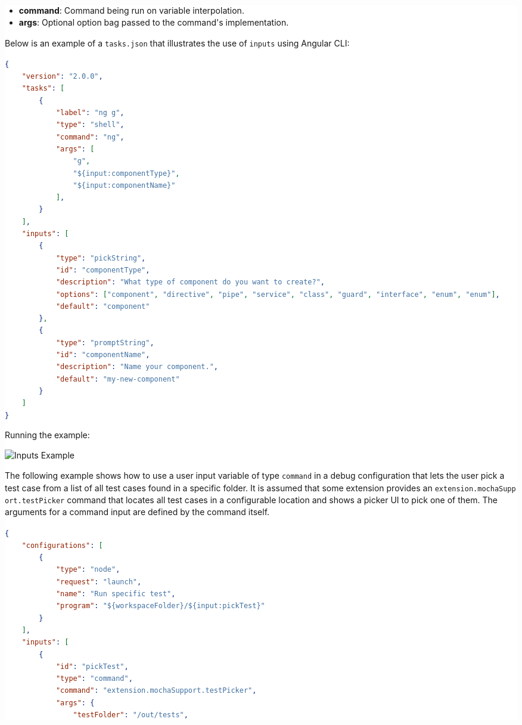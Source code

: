 - **command**: Command being run on variable interpolation.
- **args**: Optional option bag passed to the command's implementation.

Below is an example of a `tasks.json` that illustrates the use of `inputs` using Angular CLI:

```json
{
    "version": "2.0.0",
    "tasks": [
        {
            "label": "ng g",
            "type": "shell",
            "command": "ng",
            "args": [
                "g",
                "${input:componentType}",
                "${input:componentName}"
            ],
        }
    ],
    "inputs": [
        {
            "type": "pickString",
            "id": "componentType",
            "description": "What type of component do you want to create?",
            "options": ["component", "directive", "pipe", "service", "class", "guard", "interface", "enum", "enum"],
            "default": "component"
        },
        {
            "type": "promptString",
            "id": "componentName",
            "description": "Name your component.",
            "default": "my-new-component"
        }
    ]
}
```

Running the example:

![Inputs Example](images/tasks/run-input-example.gif)

The following example shows how to use a user input variable of type `command` in a debug configuration that lets the user pick a test case from a list of all test cases found in a specific folder. It is assumed that some extension provides an `extension.mochaSupport.testPicker` command that locates all test cases in a configurable location and shows a picker UI to pick one of them. The arguments for a command input are defined by the command itself.

```json
{
    "configurations": [
        {
            "type": "node",
            "request": "launch",
            "name": "Run specific test",
            "program": "${workspaceFolder}/${input:pickTest}"
        }
    ],
    "inputs": [
        {
            "id": "pickTest",
            "type": "command",
            "command": "extension.mochaSupport.testPicker",
            "args": {
                "testFolder": "/out/tests",
```